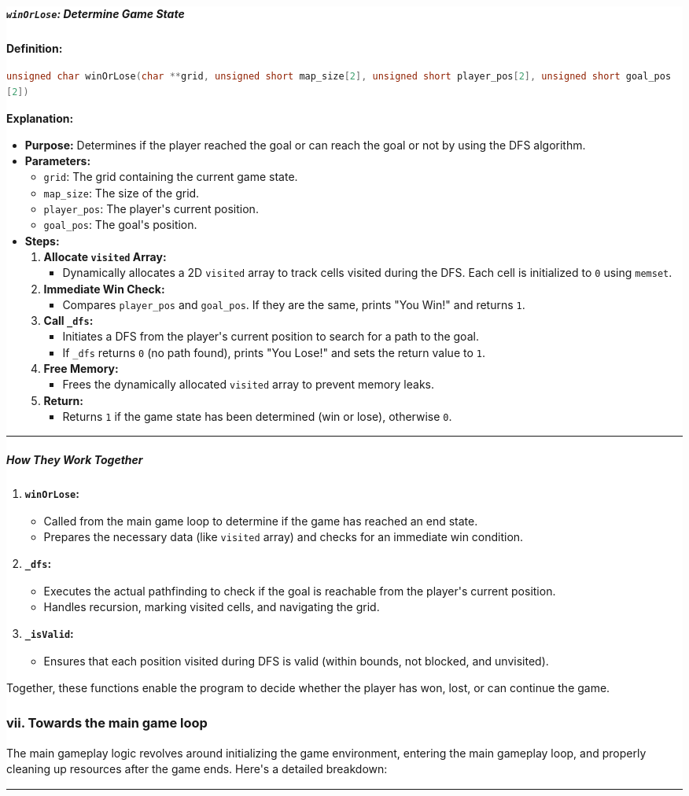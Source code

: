 
##### `winOrLose`: Determine Game State

**Definition:**
```c
unsigned char winOrLose(char **grid, unsigned short map_size[2], unsigned short player_pos[2], unsigned short goal_pos[2])
```

**Explanation:**
- **Purpose:** Determines if the player reached the goal or can reach the goal or not by using the DFS algorithm.
- **Parameters:**
  - `grid`: The grid containing the current game state.
  - `map_size`: The size of the grid.
  - `player_pos`: The player's current position.
  - `goal_pos`: The goal's position.
- **Steps:**
  1. **Allocate `visited` Array:**
     - Dynamically allocates a 2D `visited` array to track cells visited during the DFS. Each cell is initialized to `0` using `memset`.
  2. **Immediate Win Check:**
     - Compares `player_pos` and `goal_pos`. If they are the same, prints "You Win!" and returns `1`.
  3. **Call `_dfs`:**
     - Initiates a DFS from the player's current position to search for a path to the goal.
     - If `_dfs` returns `0` (no path found), prints "You Lose!" and sets the return value to `1`.
  4. **Free Memory:**
     - Frees the dynamically allocated `visited` array to prevent memory leaks.
  5. **Return:** 
     - Returns `1` if the game state has been determined (win or lose), otherwise `0`.

---

##### How They Work Together

1. **`winOrLose`:**
   - Called from the main game loop to determine if the game has reached an end state.
   - Prepares the necessary data (like `visited` array) and checks for an immediate win condition.

2. **`_dfs`:**
   - Executes the actual pathfinding to check if the goal is reachable from the player's current position.
   - Handles recursion, marking visited cells, and navigating the grid.

3. **`_isValid`:**
   - Ensures that each position visited during DFS is valid (within bounds, not blocked, and unvisited).

Together, these functions enable the program to decide whether the player has won, lost, or can continue the game.

### vii. Towards the main game loop

The main gameplay logic revolves around initializing the game environment, entering the main gameplay loop, and properly cleaning up resources after the game ends. Here's a detailed breakdown:

---
